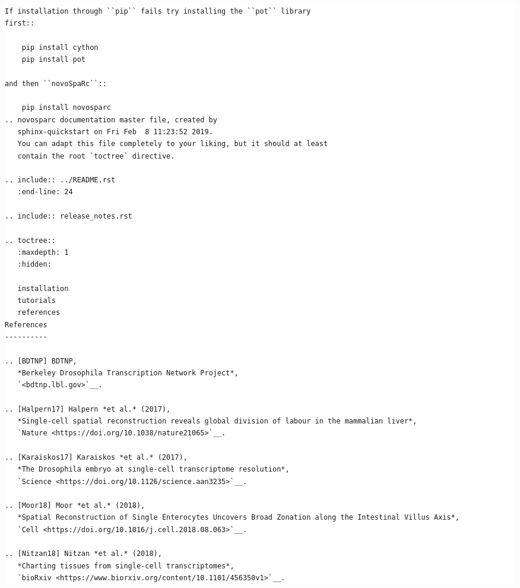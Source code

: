 ~~~~~~~~~~~~~~~~~~~~~~~~~~~~~~~~~~
If installation through ``pip`` fails try installing the ``pot`` library
first::

    pip install cython
    pip install pot

and then ``novoSpaRc``::

    pip install novosparc 
.. novosparc documentation master file, created by
   sphinx-quickstart on Fri Feb  8 11:23:52 2019.
   You can adapt this file completely to your liking, but it should at least
   contain the root `toctree` directive.

.. include:: ../README.rst
   :end-line: 24

.. include:: release_notes.rst

.. toctree::
   :maxdepth: 1
   :hidden:

   installation
   tutorials
   references
References
----------

.. [BDTNP] BDTNP,
   *Berkeley Drosophila Transcription Network Project*,
   `<bdtnp.lbl.gov>`__.

.. [Halpern17] Halpern *et al.* (2017),
   *Single-cell spatial reconstruction reveals global division of labour in the mammalian liver*,
   `Nature <https://doi.org/10.1038/nature21065>`__.

.. [Karaiskos17] Karaiskos *et al.* (2017),
   *The Drosophila embryo at single-cell transcriptome resolution*,
   `Science <https://doi.org/10.1126/science.aan3235>`__.

.. [Moor18] Moor *et al.* (2018),
   *Spatial Reconstruction of Single Enterocytes Uncovers Broad Zonation along the Intestinal Villus Axis*,
   `Cell <https://doi.org/10.1016/j.cell.2018.08.063>`__.

.. [Nitzan18] Nitzan *et al.* (2018),
   *Charting tissues from single-cell transcriptomes*,
   `bioRxiv <https://www.biorxiv.org/content/10.1101/456350v1>`__.
